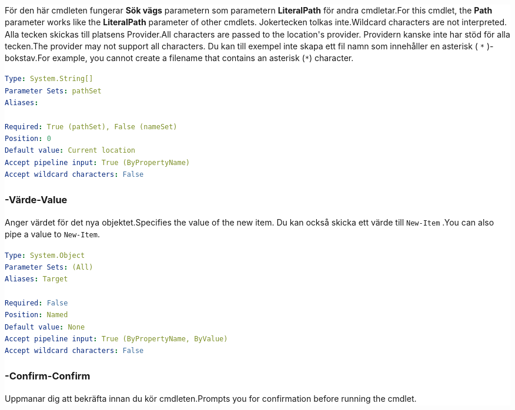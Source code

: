 <span data-ttu-id="788f9-195">För den här cmdleten fungerar **Sök vägs** parametern som parametern **LiteralPath** för andra cmdletar.</span><span class="sxs-lookup"><span data-stu-id="788f9-195">For this cmdlet, the **Path** parameter works like the **LiteralPath** parameter of other cmdlets.</span></span>
<span data-ttu-id="788f9-196">Jokertecken tolkas inte.</span><span class="sxs-lookup"><span data-stu-id="788f9-196">Wildcard characters are not interpreted.</span></span> <span data-ttu-id="788f9-197">Alla tecken skickas till platsens Provider.</span><span class="sxs-lookup"><span data-stu-id="788f9-197">All characters are passed to the location's provider.</span></span> <span data-ttu-id="788f9-198">Providern kanske inte har stöd för alla tecken.</span><span class="sxs-lookup"><span data-stu-id="788f9-198">The provider may not support all characters.</span></span> <span data-ttu-id="788f9-199">Du kan till exempel inte skapa ett fil namn som innehåller en asterisk ( `*` )-bokstav.</span><span class="sxs-lookup"><span data-stu-id="788f9-199">For example, you cannot create a filename that contains an asterisk (`*`) character.</span></span>

```yaml
Type: System.String[]
Parameter Sets: pathSet
Aliases:

Required: True (pathSet), False (nameSet)
Position: 0
Default value: Current location
Accept pipeline input: True (ByPropertyName)
Accept wildcard characters: False
```

### <span data-ttu-id="788f9-200">-Värde</span><span class="sxs-lookup"><span data-stu-id="788f9-200">-Value</span></span>

<span data-ttu-id="788f9-201">Anger värdet för det nya objektet.</span><span class="sxs-lookup"><span data-stu-id="788f9-201">Specifies the value of the new item.</span></span> <span data-ttu-id="788f9-202">Du kan också skicka ett värde till `New-Item` .</span><span class="sxs-lookup"><span data-stu-id="788f9-202">You can also pipe a value to `New-Item`.</span></span>

```yaml
Type: System.Object
Parameter Sets: (All)
Aliases: Target

Required: False
Position: Named
Default value: None
Accept pipeline input: True (ByPropertyName, ByValue)
Accept wildcard characters: False
```

### <span data-ttu-id="788f9-203">-Confirm</span><span class="sxs-lookup"><span data-stu-id="788f9-203">-Confirm</span></span>

<span data-ttu-id="788f9-204">Uppmanar dig att bekräfta innan du kör cmdleten.</span><span class="sxs-lookup"><span data-stu-id="788f9-204">Prompts you for confirmation before running the cmdlet.</span></span>
